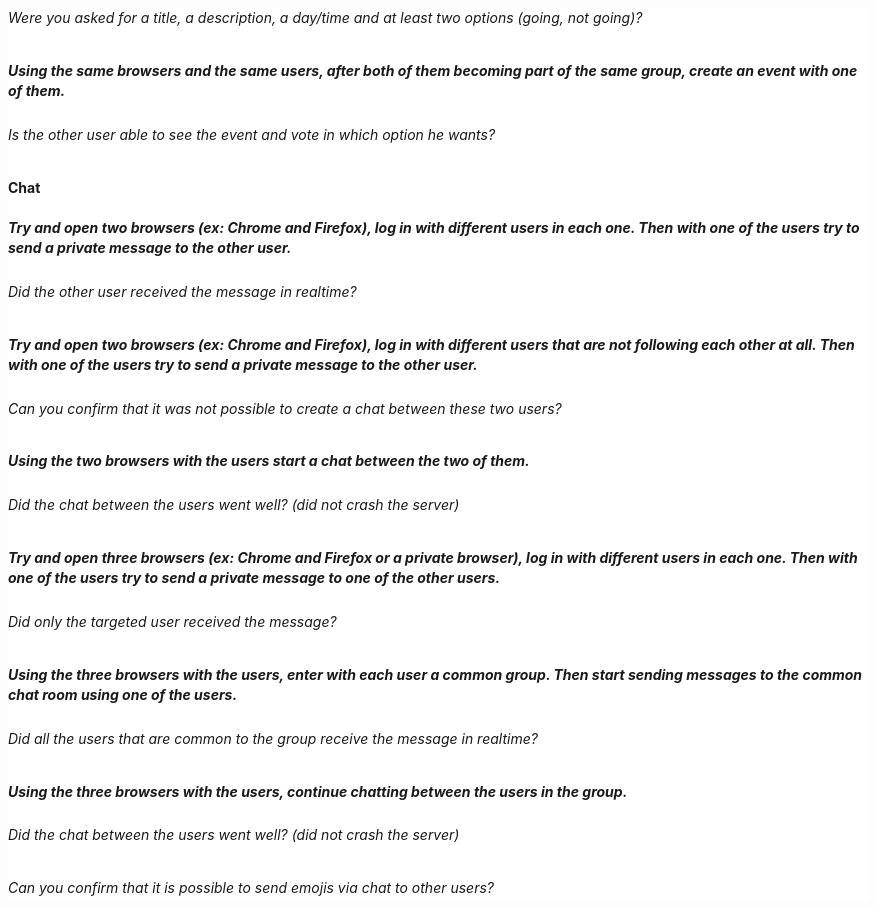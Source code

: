 ###### Were you asked for a title, a description, a day/time and at least two options (going, not going)?

##### Using the same browsers and the same users, after both of them becoming part of the same group, create an event with one of them.

###### Is the other user able to see the event and vote in which option he wants?

#### Chat

##### Try and open two browsers (ex: Chrome and Firefox), log in with different users in each one. Then with one of the users try to send a private message to the other user.

###### Did the other user received the message in realtime?

##### Try and open two browsers (ex: Chrome and Firefox), log in with different users that are not following each other at all. Then with one of the users try to send a private message to the other user.

###### Can you confirm that it was not possible to create a chat between these two users?

##### Using the two browsers with the users start a chat between the two of them.

###### Did the chat between the users went well? (did not crash the server)

##### Try and open three browsers (ex: Chrome and Firefox or a private browser), log in with different users in each one. Then with one of the users try to send a private message to one of the other users.

###### Did only the targeted user received the message?

##### Using the three browsers with the users, enter with each user a common group. Then start sending messages to the common chat room using one of the users.

###### Did all the users that are common to the group receive the message in realtime?

##### Using the three browsers with the users, continue chatting between the users in the group.

###### Did the chat between the users went well? (did not crash the server)

###### Can you confirm that it is possible to send emojis via chat to other users?
